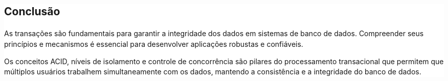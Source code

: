 
## Conclusão

As transações são fundamentais para garantir a integridade dos dados em sistemas de banco de dados. Compreender seus princípios e mecanismos é essencial para desenvolver aplicações robustas e confiáveis.

Os conceitos ACID, níveis de isolamento e controle de concorrência são pilares do processamento transacional que permitem que múltiplos usuários trabalhem simultaneamente com os dados, mantendo a consistência e a integridade do banco de dados.
